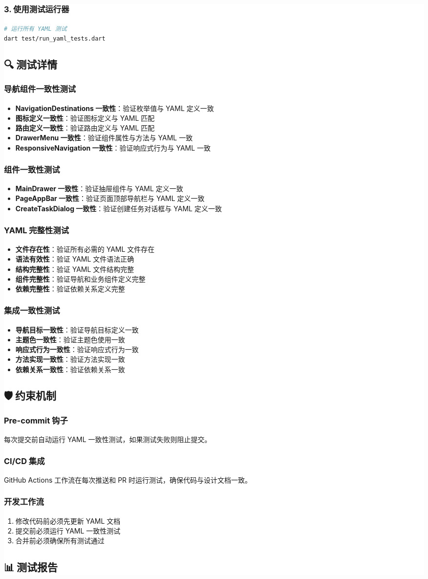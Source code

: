 ### 3. 使用测试运行器
```bash
# 运行所有 YAML 测试
dart test/run_yaml_tests.dart
```

## 🔍 测试详情

### 导航组件一致性测试
- **NavigationDestinations 一致性**：验证枚举值与 YAML 定义一致
- **图标定义一致性**：验证图标定义与 YAML 匹配
- **路由定义一致性**：验证路由定义与 YAML 匹配
- **DrawerMenu 一致性**：验证组件属性与方法与 YAML 一致
- **ResponsiveNavigation 一致性**：验证响应式行为与 YAML 一致

### 组件一致性测试
- **MainDrawer 一致性**：验证抽屉组件与 YAML 定义一致
- **PageAppBar 一致性**：验证页面顶部导航栏与 YAML 定义一致
- **CreateTaskDialog 一致性**：验证创建任务对话框与 YAML 定义一致

### YAML 完整性测试
- **文件存在性**：验证所有必需的 YAML 文件存在
- **语法有效性**：验证 YAML 文件语法正确
- **结构完整性**：验证 YAML 文件结构完整
- **组件完整性**：验证导航和业务组件定义完整
- **依赖完整性**：验证依赖关系定义完整

### 集成一致性测试
- **导航目标一致性**：验证导航目标定义一致
- **主题色一致性**：验证主题色使用一致
- **响应式行为一致性**：验证响应式行为一致
- **方法实现一致性**：验证方法实现一致
- **依赖关系一致性**：验证依赖关系一致

## 🛡️ 约束机制

### Pre-commit 钩子
每次提交前自动运行 YAML 一致性测试，如果测试失败则阻止提交。

### CI/CD 集成
GitHub Actions 工作流在每次推送和 PR 时运行测试，确保代码与设计文档一致。

### 开发工作流
1. 修改代码前必须先更新 YAML 文档
2. 提交前必须运行 YAML 一致性测试
3. 合并前必须确保所有测试通过

## 📊 测试报告
